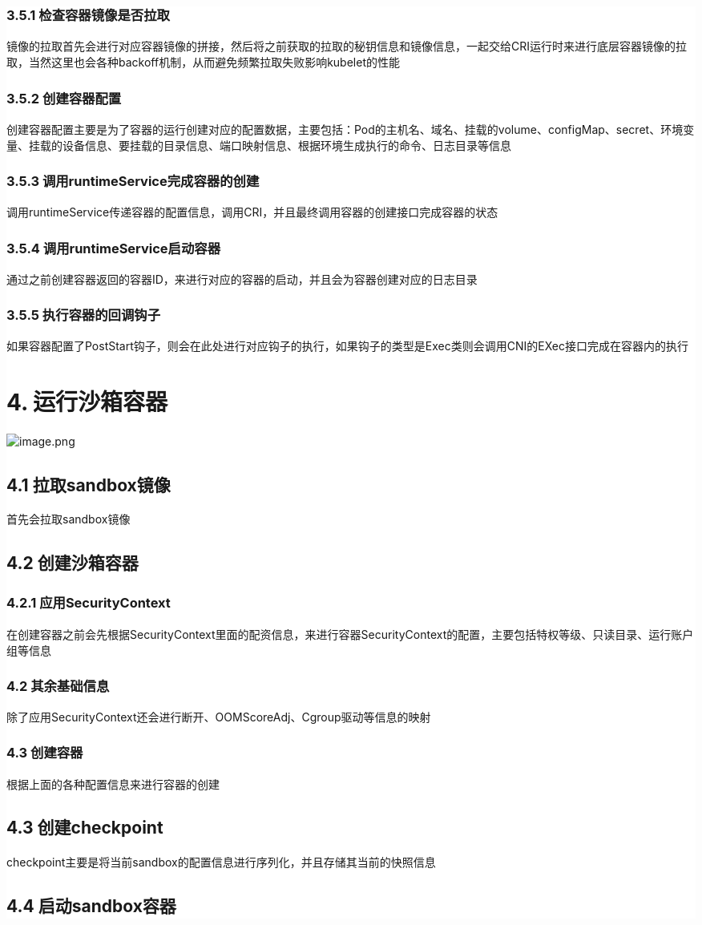 ### 3.5.1 检查容器镜像是否拉取

镜像的拉取首先会进行对应容器镜像的拼接，然后将之前获取的拉取的秘钥信息和镜像信息，一起交给CRI运行时来进行底层容器镜像的拉取，当然这里也会各种backoff机制，从而避免频繁拉取失败影响kubelet的性能

### 3.5.2 创建容器配置

创建容器配置主要是为了容器的运行创建对应的配置数据，主要包括：Pod的主机名、域名、挂载的volume、configMap、secret、环境变量、挂载的设备信息、要挂载的目录信息、端口映射信息、根据环境生成执行的命令、日志目录等信息

### 3.5.3 调用runtimeService完成容器的创建

调用runtimeService传递容器的配置信息，调用CRI，并且最终调用容器的创建接口完成容器的状态

### 3.5.4 调用runtimeService启动容器

通过之前创建容器返回的容器ID，来进行对应的容器的启动，并且会为容器创建对应的日志目录

### 3.5.5 执行容器的回调钩子

如果容器配置了PostStart钩子，则会在此处进行对应钩子的执行，如果钩子的类型是Exec类则会调用CNI的EXec接口完成在容器内的执行

# 4\. 运行沙箱容器

![image.png](https://user-gold-cdn.xitu.io/2020/2/28/17089dc8d5b7ff92?imageView2/0/w/1280/h/960/format/webp/ignore-error/1 "image.png")

## 4.1 拉取sandbox镜像

首先会拉取sandbox镜像

## 4.2 创建沙箱容器

### 4.2.1 应用SecurityContext

在创建容器之前会先根据SecurityContext里面的配资信息，来进行容器SecurityContext的配置，主要包括特权等级、只读目录、运行账户组等信息

### 4.2 其余基础信息

除了应用SecurityContext还会进行断开、OOMScoreAdj、Cgroup驱动等信息的映射

### 4.3 创建容器

根据上面的各种配置信息来进行容器的创建

## 4.3 创建checkpoint

checkpoint主要是将当前sandbox的配置信息进行序列化，并且存储其当前的快照信息

## 4.4 启动sandbox容器
